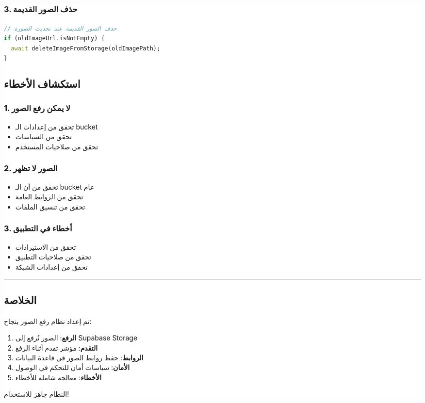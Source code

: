 ### 3. حذف الصور القديمة
```dart
// حذف الصور القديمة عند تحديث الصورة
if (oldImageUrl.isNotEmpty) {
  await deleteImageFromStorage(oldImagePath);
}
```

## استكشاف الأخطاء

### 1. لا يمكن رفع الصور
- تحقق من إعدادات الـ bucket
- تحقق من السياسات
- تحقق من صلاحيات المستخدم

### 2. الصور لا تظهر
- تحقق من أن الـ bucket عام
- تحقق من الروابط العامة
- تحقق من تنسيق الملفات

### 3. أخطاء في التطبيق
- تحقق من الاستيرادات
- تحقق من صلاحيات التطبيق
- تحقق من إعدادات الشبكة

---

## الخلاصة

تم إعداد نظام رفع الصور بنجاح:

1. **الرفع**: الصور تُرفع إلى Supabase Storage
2. **التقدم**: مؤشر تقدم أثناء الرفع
3. **الروابط**: حفظ روابط الصور في قاعدة البيانات
4. **الأمان**: سياسات أمان للتحكم في الوصول
5. **الأخطاء**: معالجة شاملة للأخطاء

النظام جاهز للاستخدام!
